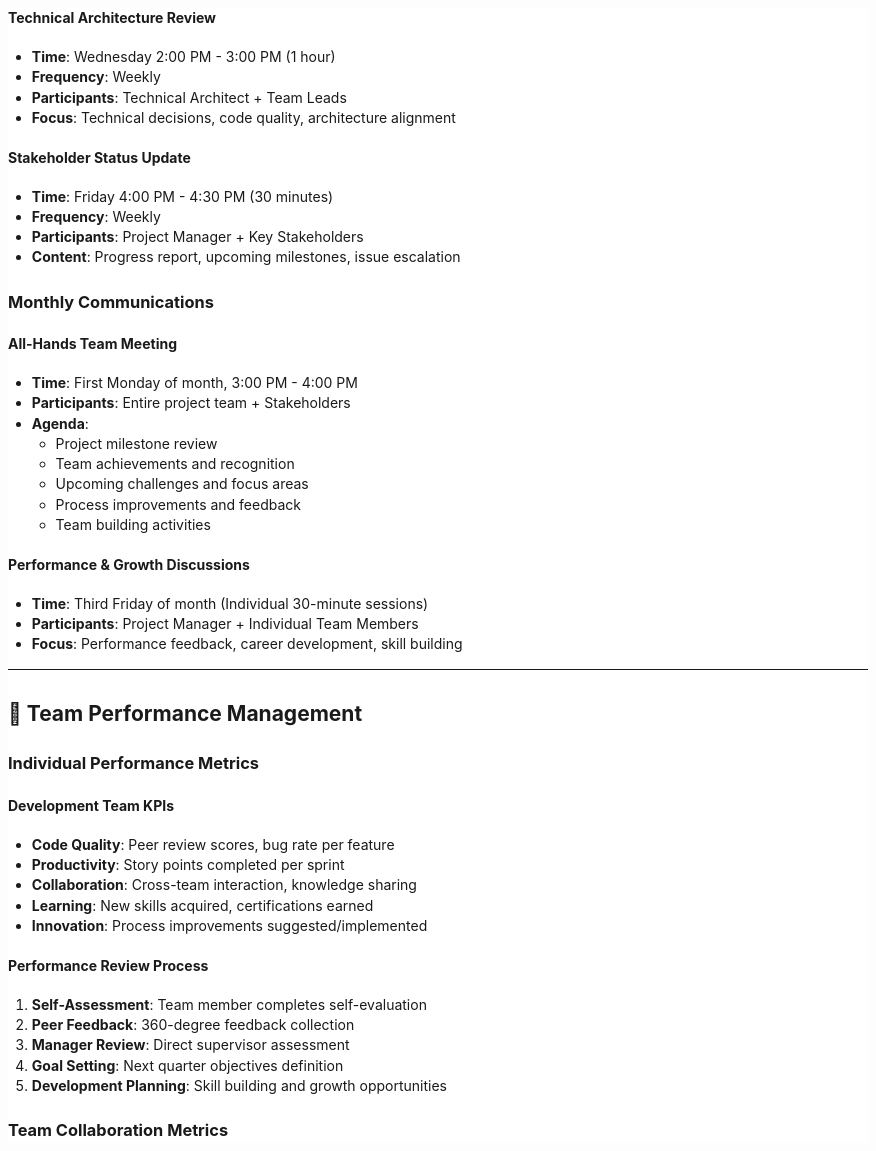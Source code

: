#### **Technical Architecture Review**
- **Time**: Wednesday 2:00 PM - 3:00 PM (1 hour)
- **Frequency**: Weekly
- **Participants**: Technical Architect + Team Leads
- **Focus**: Technical decisions, code quality, architecture alignment

#### **Stakeholder Status Update**
- **Time**: Friday 4:00 PM - 4:30 PM (30 minutes)
- **Frequency**: Weekly
- **Participants**: Project Manager + Key Stakeholders
- **Content**: Progress report, upcoming milestones, issue escalation

### Monthly Communications

#### **All-Hands Team Meeting**
- **Time**: First Monday of month, 3:00 PM - 4:00 PM
- **Participants**: Entire project team + Stakeholders
- **Agenda**:
  - Project milestone review
  - Team achievements and recognition
  - Upcoming challenges and focus areas
  - Process improvements and feedback
  - Team building activities

#### **Performance & Growth Discussions**
- **Time**: Third Friday of month (Individual 30-minute sessions)
- **Participants**: Project Manager + Individual Team Members
- **Focus**: Performance feedback, career development, skill building

---

## 🎯 Team Performance Management

### Individual Performance Metrics

#### **Development Team KPIs**
- **Code Quality**: Peer review scores, bug rate per feature
- **Productivity**: Story points completed per sprint
- **Collaboration**: Cross-team interaction, knowledge sharing
- **Learning**: New skills acquired, certifications earned
- **Innovation**: Process improvements suggested/implemented

#### **Performance Review Process**
1. **Self-Assessment**: Team member completes self-evaluation
2. **Peer Feedback**: 360-degree feedback collection
3. **Manager Review**: Direct supervisor assessment
4. **Goal Setting**: Next quarter objectives definition
5. **Development Planning**: Skill building and growth opportunities

### Team Collaboration Metrics
